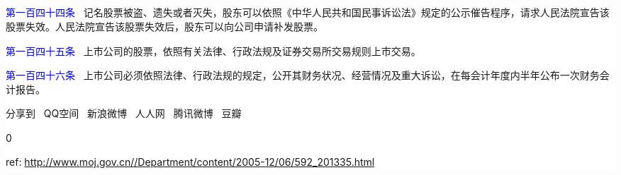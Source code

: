 <a style="color:blue" name="第一百四十四条">第一百四十四条</a>    记名股票被盗、遗失或者灭失，股东可以依照《中华人民共和国民事诉讼法》规定的公示催告程序，请求人民法院宣告该股票失效。人民法院宣告该股票失效后，股东可以向公司申请补发股票。    

<a style="color:blue" name="第一百四十五条">第一百四十五条</a>    上市公司的股票，依照有关法律、行政法规及证券交易所交易规则上市交易。    

<a style="color:blue" name="第一百四十六条">第一百四十六条</a>    上市公司必须依照法律、行政法规的规定，公开其财务状况、经营情况及重大诉讼，在每会计年度内半年公布一次财务会计报告。


分享到  
       QQ空间  
       新浪微博  
       人人网  
       腾讯微博  
       豆瓣  
       
0






 ref: <http://www.moj.gov.cn//Department/content/2005-12/06/592_201335.html>